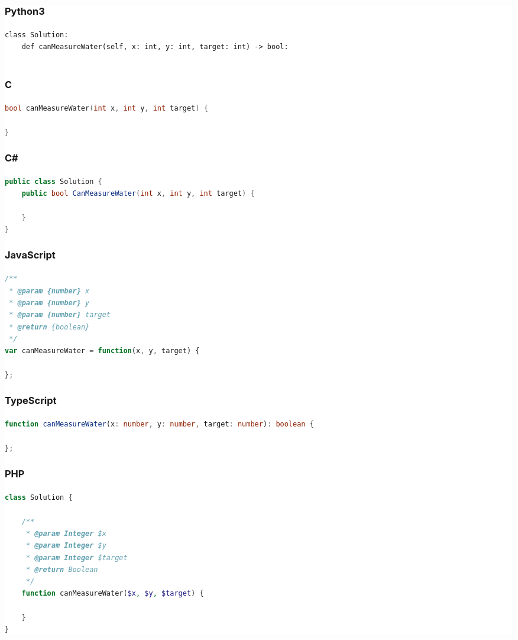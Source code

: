 ### Python3

```python3
class Solution:
    def canMeasureWater(self, x: int, y: int, target: int) -> bool:
        
```

### C

```c
bool canMeasureWater(int x, int y, int target) {
    
}
```

### C#

```csharp
public class Solution {
    public bool CanMeasureWater(int x, int y, int target) {
        
    }
}
```

### JavaScript

```javascript
/**
 * @param {number} x
 * @param {number} y
 * @param {number} target
 * @return {boolean}
 */
var canMeasureWater = function(x, y, target) {
    
};
```

### TypeScript

```typescript
function canMeasureWater(x: number, y: number, target: number): boolean {
    
};
```

### PHP

```php
class Solution {

    /**
     * @param Integer $x
     * @param Integer $y
     * @param Integer $target
     * @return Boolean
     */
    function canMeasureWater($x, $y, $target) {
        
    }
}
```
